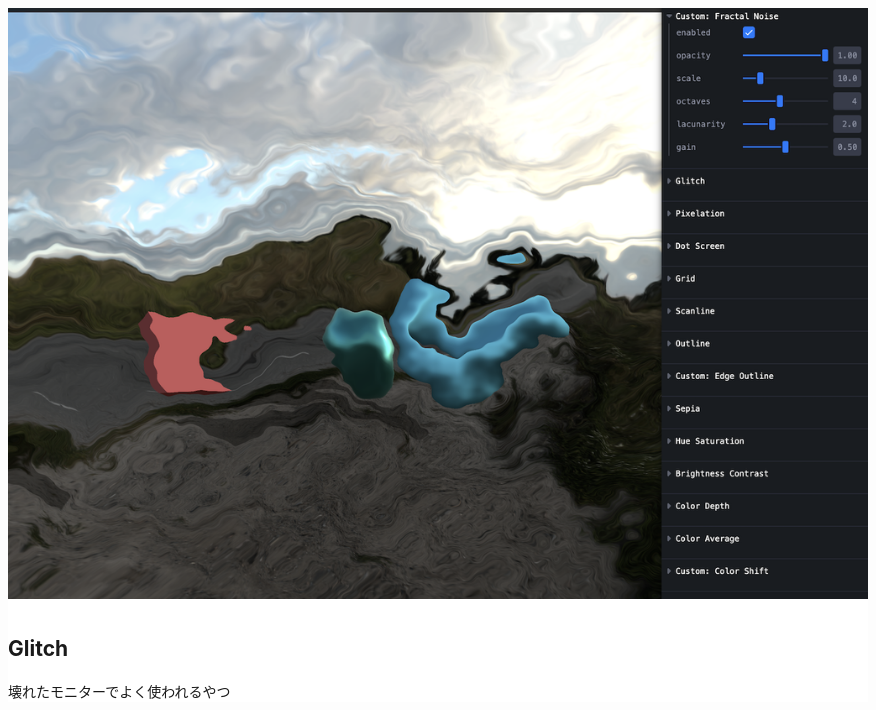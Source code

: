 ![Fractal Noise Effect](/images/react-postshader-195d07b1ed77da/fractal.png)

## Glitch

壊れたモニターでよく使われるやつ
